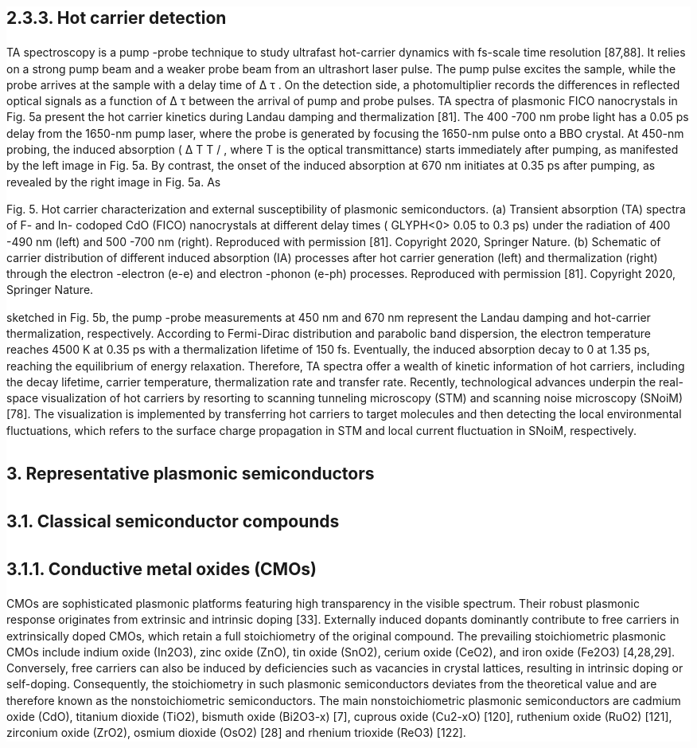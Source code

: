 ## 2.3.3. Hot carrier detection

TA spectroscopy is a pump -probe technique to study ultrafast hot-carrier dynamics with fs-scale time resolution [87,88]. It relies on a strong pump beam and a weaker probe beam from an ultrashort laser pulse. The pump pulse excites the sample, while the probe arrives at the sample with a delay time of Δ τ . On the detection side, a photomultiplier records the differences in reflected optical signals as a function of Δ τ between the arrival of pump and probe pulses. TA spectra of plasmonic FICO nanocrystals in Fig. 5a present the hot carrier kinetics during Landau damping and thermalization [81]. The 400 -700 nm probe light has a 0.05 ps delay from the 1650-nm pump laser, where the probe is generated by focusing the 1650-nm pulse onto a BBO crystal. At 450-nm probing, the induced absorption ( Δ T T / , where T is the optical transmittance) starts immediately after pumping, as manifested by the left image in Fig. 5a. By contrast, the onset of the induced absorption at 670 nm initiates at 0.35 ps after pumping, as revealed by the right image in Fig. 5a. As

Fig. 5. Hot carrier characterization and external susceptibility of plasmonic semiconductors. (a) Transient absorption (TA) spectra of F- and In- codoped CdO (FICO) nanocrystals at different delay times ( GLYPH&lt;0&gt; 0.05 to 0.3 ps) under the radiation of 400 -490 nm (left) and 500 -700 nm (right). Reproduced with permission [81]. Copyright 2020, Springer Nature. (b) Schematic of carrier distribution of different induced absorption (IA) processes after hot carrier generation (left) and thermalization (right) through the electron -electron (e-e) and electron -phonon (e-ph) processes. Reproduced with permission [81]. Copyright 2020, Springer Nature.



sketched in Fig. 5b, the pump -probe measurements at 450 nm and 670 nm represent the Landau damping and hot-carrier thermalization, respectively. According to Fermi-Dirac distribution and parabolic band dispersion, the electron temperature reaches 4500 K at 0.35 ps with a thermalization lifetime of 150 fs. Eventually, the induced absorption decay to 0 at 1.35 ps, reaching the equilibrium of energy relaxation. Therefore, TA spectra offer a wealth of kinetic information of hot carriers, including the decay lifetime, carrier temperature, thermalization rate and transfer rate. Recently, technological advances underpin the real-space visualization of hot carriers by resorting to scanning tunneling microscopy (STM) and scanning noise microscopy (SNoiM) [78]. The visualization is implemented by transferring hot carriers to target molecules and then detecting the local environmental fluctuations, which refers to the surface charge propagation in STM and local current fluctuation in SNoiM, respectively.

## 3. Representative plasmonic semiconductors

## 3.1. Classical semiconductor compounds

## 3.1.1. Conductive metal oxides (CMOs)

CMOs are sophisticated plasmonic platforms featuring high transparency in the visible spectrum. Their robust plasmonic response originates from extrinsic and intrinsic doping [33]. Externally induced dopants dominantly contribute to free carriers in extrinsically doped CMOs, which retain a full stoichiometry of the original compound. The prevailing stoichiometric plasmonic CMOs include indium oxide (In2O3), zinc oxide (ZnO), tin oxide (SnO2), cerium oxide (CeO2), and iron oxide (Fe2O3) [4,28,29]. Conversely, free carriers can also be induced by deficiencies such as vacancies in crystal lattices, resulting in intrinsic doping or self-doping. Consequently, the stoichiometry in such plasmonic semiconductors deviates from the theoretical value and are therefore known as the nonstoichiometric semiconductors. The main nonstoichiometric plasmonic semiconductors are cadmium oxide (CdO), titanium dioxide (TiO2), bismuth oxide (Bi2O3-x) [7], cuprous oxide (Cu2-xO) [120], ruthenium oxide (RuO2) [121], zirconium oxide (ZrO2), osmium dioxide (OsO2) [28] and rhenium trioxide (ReO3) [122].
